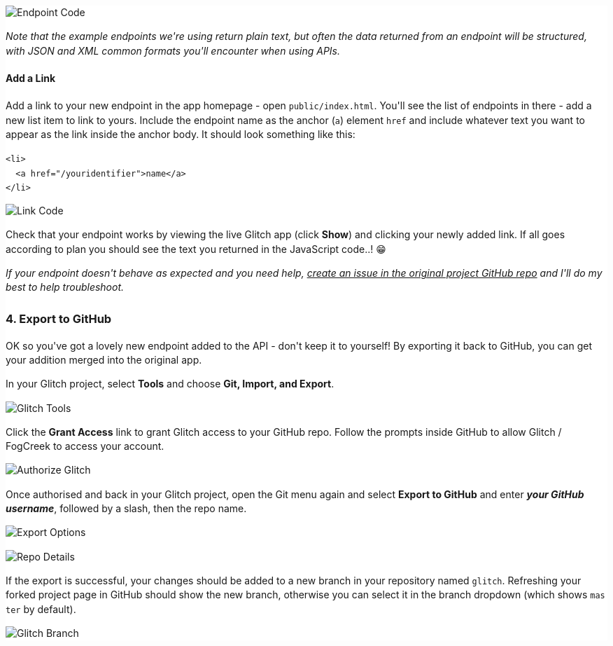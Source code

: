 ![Endpoint Code](https://user-images.githubusercontent.com/6666370/57489873-4ab91e80-72af-11e9-8388-c9d4e98992cf.png)

_Note that the example endpoints we're using return plain text, but often the data returned from an endpoint will be structured, with JSON and XML common formats you'll encounter when using APIs._

#### Add a Link

Add a link to your new endpoint in the app homepage - open `public/index.html`. You'll see the list of endpoints in there - add a new list item to link to yours. Include the endpoint name as the anchor (`a`) element `href` and include whatever text you want to appear as the link inside the anchor body. It should look something like this:

```
<li>
  <a href="/youridentifier">name</a>
</li>
```

![Link Code](https://user-images.githubusercontent.com/6666370/57489952-94096e00-72af-11e9-8f66-2f2a4b72cd0d.png)

Check that your endpoint works by viewing the live Glitch app (click __Show__) and clicking your newly added link. If all goes according to plan you should see the text you returned in the JavaScript code..! :grin:

_If your endpoint doesn't behave as expected and you need help, [create an issue in the original project GitHub repo](https://github.com/hackaye/glitch-api-learner/issues) and I'll do my best to help troubleshoot._

### 4. Export to GitHub

OK so you've got a lovely new endpoint added to the API - don't keep it to yourself! By exporting it back to GitHub, you can get your addition merged into the original app.

In your Glitch project, select __Tools__ and choose __Git, Import, and Export__.

![Glitch Tools](https://user-images.githubusercontent.com/6666370/57488202-581fda00-72aa-11e9-9110-fd0f4cbd627e.png)

Click the __Grant Access__ link to grant Glitch access to your GitHub repo. Follow the prompts inside GitHub to allow Glitch / FogCreek to access your account.

![Authorize Glitch](https://user-images.githubusercontent.com/6666370/57488785-05472200-72ac-11e9-9159-5e7fa24ef1c1.png)

Once authorised and back in your Glitch project, open the Git menu again and select __Export to GitHub__ and enter ___your GitHub username___, followed by a slash, then the repo name.

![Export Options](https://user-images.githubusercontent.com/6666370/57488380-ce244100-72aa-11e9-8275-f3be6282b847.png)

![Repo Details](https://user-images.githubusercontent.com/6666370/57488500-31ae6e80-72ab-11e9-9f79-14b06423af4e.png) 

If the export is successful, your changes should be added to a new branch in your repository named `glitch`. Refreshing your forked project page in GitHub should show the new branch, otherwise you can select it in the branch dropdown (which shows `master` by default).

![Glitch Branch](https://user-images.githubusercontent.com/6666370/57488922-6a9b1300-72ac-11e9-8c31-7d6330e4488b.png)
